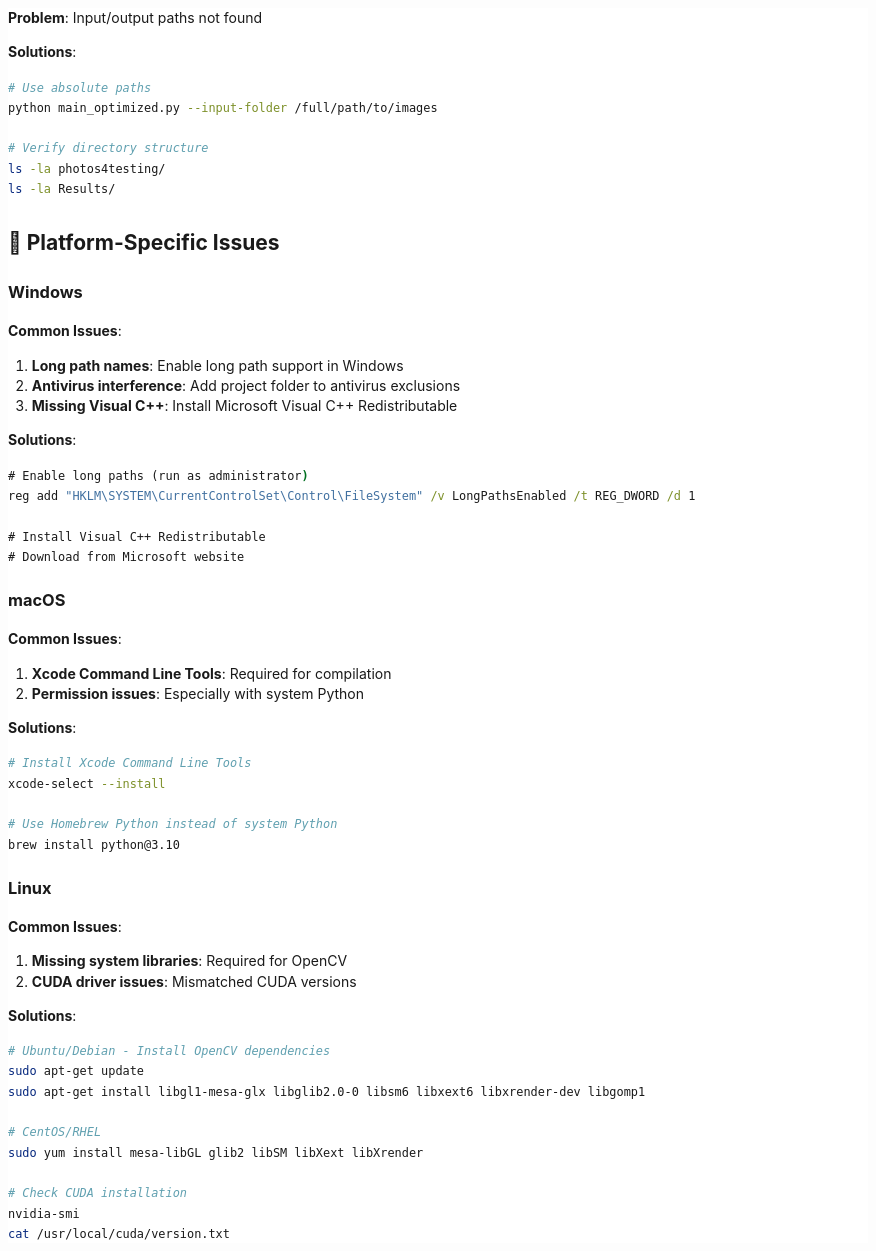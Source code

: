 **Problem**: Input/output paths not found

**Solutions**:
```bash
# Use absolute paths
python main_optimized.py --input-folder /full/path/to/images

# Verify directory structure
ls -la photos4testing/
ls -la Results/
```

## 🔧 Platform-Specific Issues

### Windows

**Common Issues**:
1. **Long path names**: Enable long path support in Windows
2. **Antivirus interference**: Add project folder to antivirus exclusions
3. **Missing Visual C++**: Install Microsoft Visual C++ Redistributable

**Solutions**:
```cmd
# Enable long paths (run as administrator)
reg add "HKLM\SYSTEM\CurrentControlSet\Control\FileSystem" /v LongPathsEnabled /t REG_DWORD /d 1

# Install Visual C++ Redistributable
# Download from Microsoft website
```

### macOS

**Common Issues**:
1. **Xcode Command Line Tools**: Required for compilation
2. **Permission issues**: Especially with system Python

**Solutions**:
```bash
# Install Xcode Command Line Tools
xcode-select --install

# Use Homebrew Python instead of system Python
brew install python@3.10
```

### Linux

**Common Issues**:
1. **Missing system libraries**: Required for OpenCV
2. **CUDA driver issues**: Mismatched CUDA versions

**Solutions**:
```bash
# Ubuntu/Debian - Install OpenCV dependencies
sudo apt-get update
sudo apt-get install libgl1-mesa-glx libglib2.0-0 libsm6 libxext6 libxrender-dev libgomp1

# CentOS/RHEL
sudo yum install mesa-libGL glib2 libSM libXext libXrender

# Check CUDA installation
nvidia-smi
cat /usr/local/cuda/version.txt
```
